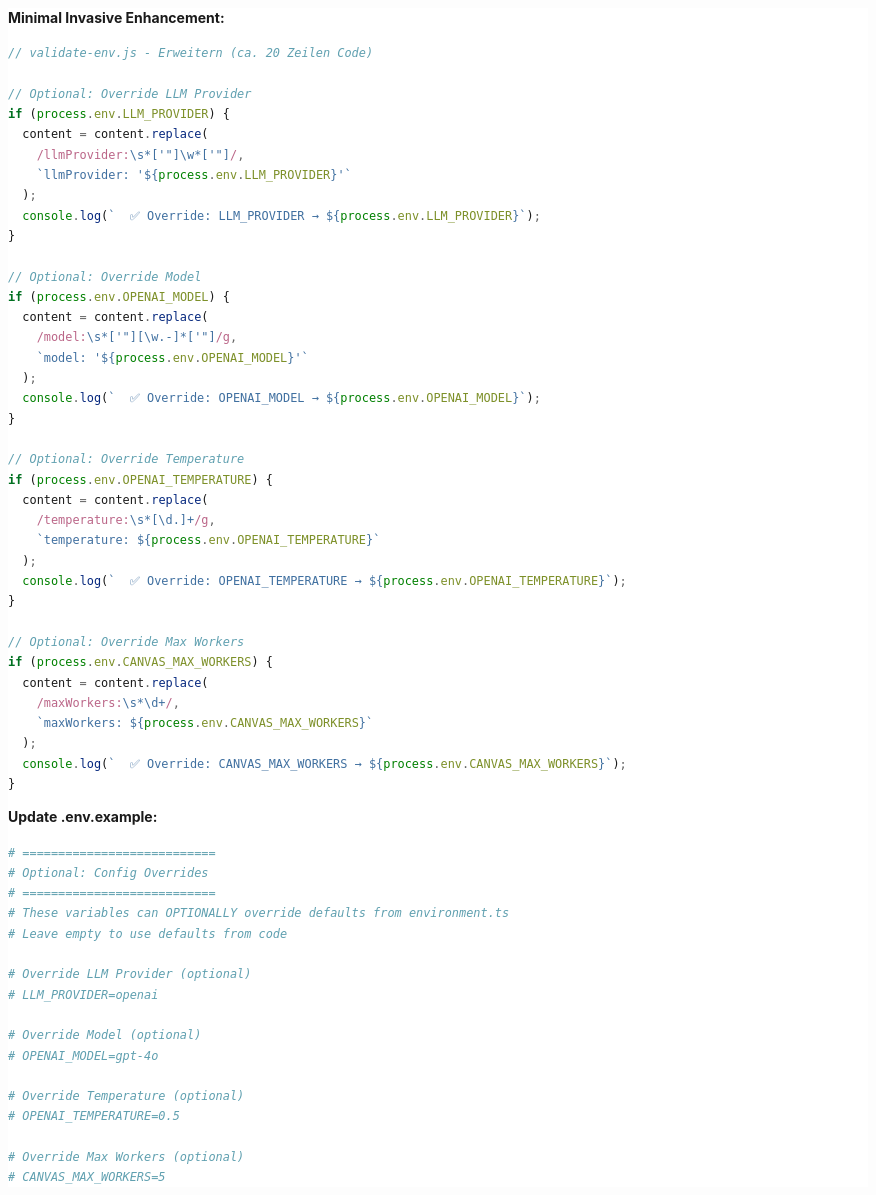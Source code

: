 **Minimal Invasive Enhancement:**

```javascript
// validate-env.js - Erweitern (ca. 20 Zeilen Code)

// Optional: Override LLM Provider
if (process.env.LLM_PROVIDER) {
  content = content.replace(
    /llmProvider:\s*['"]\w*['"]/,
    `llmProvider: '${process.env.LLM_PROVIDER}'`
  );
  console.log(`  ✅ Override: LLM_PROVIDER → ${process.env.LLM_PROVIDER}`);
}

// Optional: Override Model
if (process.env.OPENAI_MODEL) {
  content = content.replace(
    /model:\s*['"][\w.-]*['"]/g,
    `model: '${process.env.OPENAI_MODEL}'`
  );
  console.log(`  ✅ Override: OPENAI_MODEL → ${process.env.OPENAI_MODEL}`);
}

// Optional: Override Temperature
if (process.env.OPENAI_TEMPERATURE) {
  content = content.replace(
    /temperature:\s*[\d.]+/g,
    `temperature: ${process.env.OPENAI_TEMPERATURE}`
  );
  console.log(`  ✅ Override: OPENAI_TEMPERATURE → ${process.env.OPENAI_TEMPERATURE}`);
}

// Optional: Override Max Workers
if (process.env.CANVAS_MAX_WORKERS) {
  content = content.replace(
    /maxWorkers:\s*\d+/,
    `maxWorkers: ${process.env.CANVAS_MAX_WORKERS}`
  );
  console.log(`  ✅ Override: CANVAS_MAX_WORKERS → ${process.env.CANVAS_MAX_WORKERS}`);
}
```

**Update .env.example:**

```bash
# ===========================
# Optional: Config Overrides
# ===========================
# These variables can OPTIONALLY override defaults from environment.ts
# Leave empty to use defaults from code

# Override LLM Provider (optional)
# LLM_PROVIDER=openai

# Override Model (optional)
# OPENAI_MODEL=gpt-4o

# Override Temperature (optional)
# OPENAI_TEMPERATURE=0.5

# Override Max Workers (optional)
# CANVAS_MAX_WORKERS=5
```
